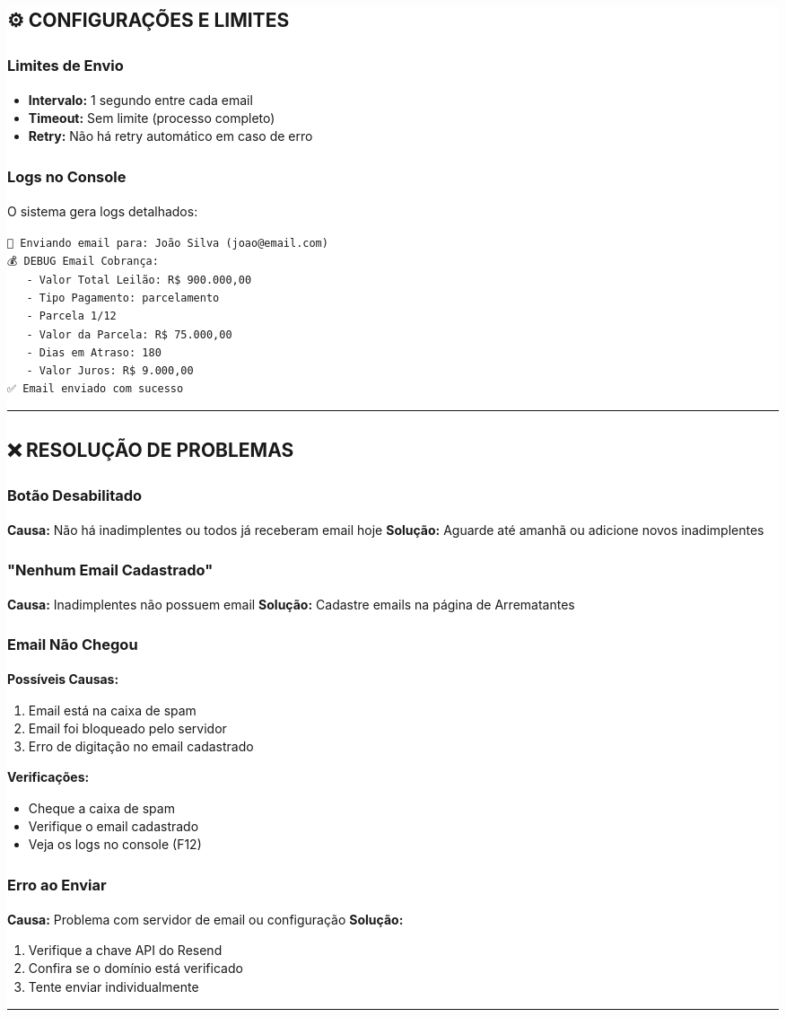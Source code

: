 
## ⚙️ CONFIGURAÇÕES E LIMITES

### Limites de Envio
- **Intervalo:** 1 segundo entre cada email
- **Timeout:** Sem limite (processo completo)
- **Retry:** Não há retry automático em caso de erro

### Logs no Console
O sistema gera logs detalhados:
```
📧 Enviando email para: João Silva (joao@email.com)
💰 DEBUG Email Cobrança:
   - Valor Total Leilão: R$ 900.000,00
   - Tipo Pagamento: parcelamento
   - Parcela 1/12
   - Valor da Parcela: R$ 75.000,00
   - Dias em Atraso: 180
   - Valor Juros: R$ 9.000,00
✅ Email enviado com sucesso
```

---

## ❌ RESOLUÇÃO DE PROBLEMAS

### Botão Desabilitado
**Causa:** Não há inadimplentes ou todos já receberam email hoje
**Solução:** Aguarde até amanhã ou adicione novos inadimplentes

### "Nenhum Email Cadastrado"
**Causa:** Inadimplentes não possuem email
**Solução:** Cadastre emails na página de Arrematantes

### Email Não Chegou
**Possíveis Causas:**
1. Email está na caixa de spam
2. Email foi bloqueado pelo servidor
3. Erro de digitação no email cadastrado

**Verificações:**
- Cheque a caixa de spam
- Verifique o email cadastrado
- Veja os logs no console (F12)

### Erro ao Enviar
**Causa:** Problema com servidor de email ou configuração
**Solução:**
1. Verifique a chave API do Resend
2. Confira se o domínio está verificado
3. Tente enviar individualmente

---